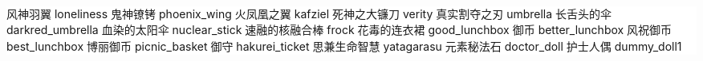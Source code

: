 <td>风神羽翼
</td></tr>
<tr>
<td>loneliness</td>
<td>鬼神镣铐
</td></tr>
<tr>
<td>phoenix_wing</td>
<td>火凤凰之翼
</td></tr>
<tr>
<td>kafziel</td>
<td>死神之大镰刀
</td></tr>
<tr>
<td>verity</td>
<td>真实割夺之刃
</td></tr>
<tr>
<td>umbrella</td>
<td>长舌头的伞
</td></tr>
<tr>
<td>darkred_umbrella</td>
<td>血染的太阳伞
</td></tr>
<tr>
<td>nuclear_stick</td>
<td>速融的核融合棒
</td></tr>
<tr>
<td>frock</td>
<td>花毒的连衣裙
</td></tr>
<tr>
<td>good_lunchbox</td>
<td>御币
</td></tr>
<tr>
<td>better_lunchbox</td>
<td>风祝御币
</td></tr>
<tr>
<td>best_lunchbox</td>
<td>博丽御币
</td></tr>
<tr>
<td>picnic_basket</td>
<td>御守
</td></tr>
<tr>
<td>hakurei_ticket</td>
<td>思兼生命智慧
</td></tr>
<tr>
<td>yatagarasu</td>
<td>元素秘法石
</td></tr>
<tr>
<td>doctor_doll</td>
<td>护士人偶
</td></tr>
<tr>
<td>dummy_doll1</td>